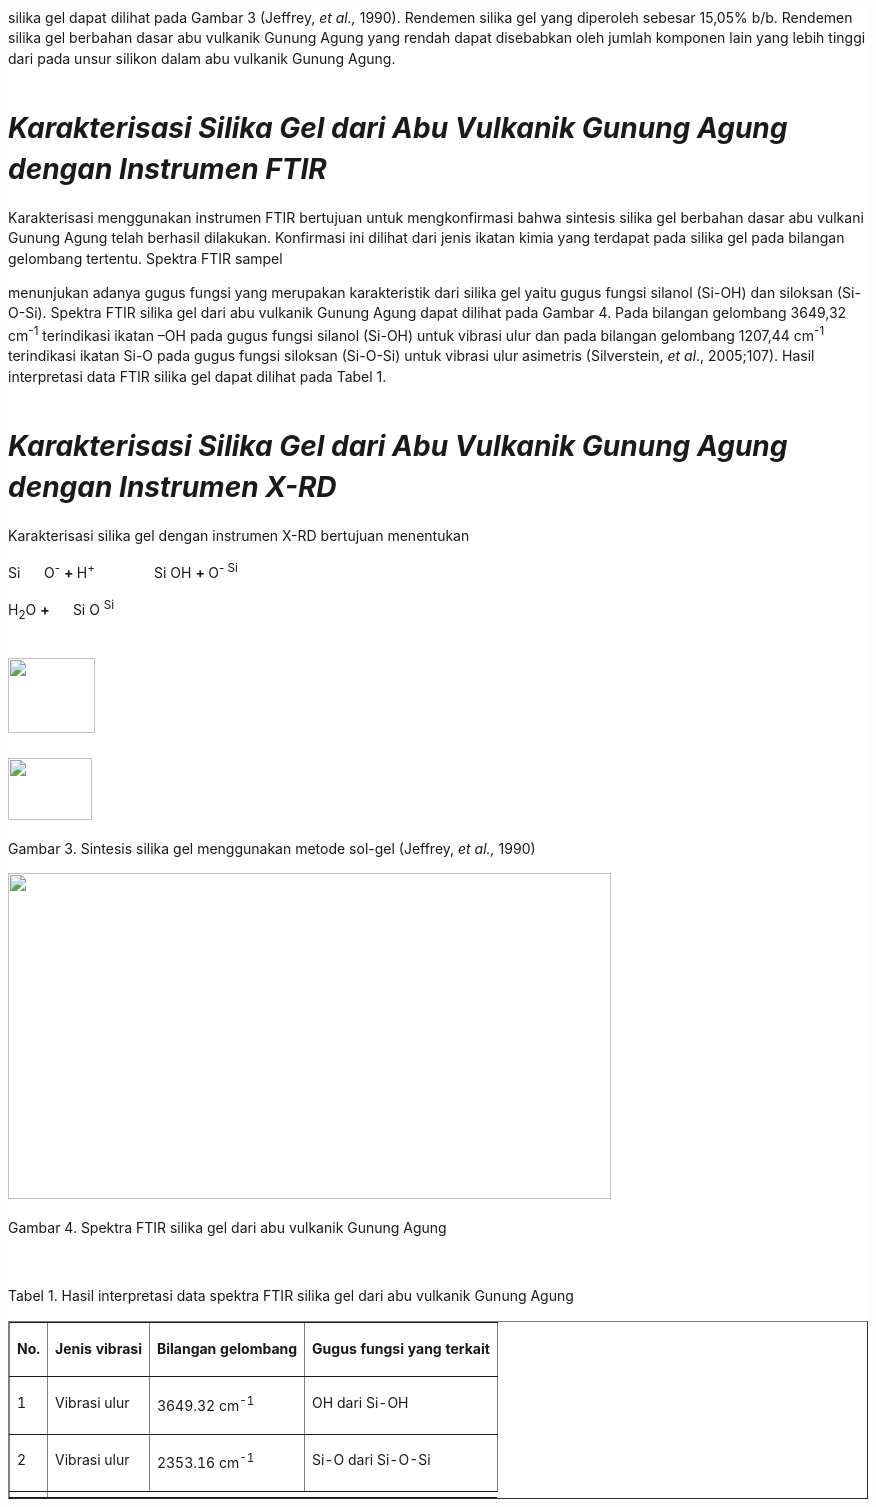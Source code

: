 <p><span class="font6">silika gel dapat dilihat pada Gambar 3 </span><span class="font7">(Jeffrey, </span><span class="font7" style="font-style:italic;">et al.,</span><span class="font7"> 1990)</span><span class="font6">. Rendemen silika gel yang diperoleh sebesar 15,05% b/b. Rendemen silika gel berbahan dasar abu vulkanik Gunung Agung yang rendah dapat disebabkan oleh jumlah komponen lain yang lebih tinggi dari pada unsur silikon dalam abu vulkanik Gunung Agung.</span></p>
<h1><a name="bookmark14"></a><span class="font6" style="font-weight:bold;font-style:italic;"><a name="bookmark15"></a>Karakterisasi Silika Gel dari Abu Vulkanik Gunung Agung dengan Instrumen FTIR</span></h1>
<p><span class="font6">Karakterisasi menggunakan instrumen FTIR bertujuan untuk mengkonfirmasi bahwa sintesis silika gel berbahan dasar abu vulkani Gunung Agung telah berhasil dilakukan. Konfirmasi ini dilihat dari jenis ikatan kimia yang terdapat pada silika gel pada bilangan gelombang tertentu. Spektra FTIR sampel</span></p>
<p><span class="font6">menunjukan adanya gugus fungsi yang merupakan karakteristik dari silika gel yaitu gugus fungsi silanol (Si-OH) dan siloksan (Si-O-Si). Spektra FTIR silika gel dari abu vulkanik Gunung Agung dapat dilihat pada Gambar 4. Pada bilangan gelombang 3649,32 cm<sup>-1</sup> terindikasi ikatan –OH pada gugus fungsi silanol (Si-OH) untuk vibrasi ulur dan pada bilangan gelombang 1207,44 cm<sup>-1</sup> terindikasi ikatan Si-O pada gugus fungsi siloksan (Si-O-Si) untuk vibrasi ulur asimetris (Silverstein, </span><span class="font6" style="font-style:italic;">et al</span><span class="font6">., 2005;107). Hasil interpretasi data FTIR silika gel dapat dilihat pada Tabel 1.</span></p>
<h1><a name="bookmark16"></a><span class="font6" style="font-weight:bold;font-style:italic;"><a name="bookmark17"></a>Karakterisasi Silika Gel dari Abu Vulkanik Gunung Agung dengan Instrumen X-RD</span></h1>
<p><span class="font7">Karakterisasi silika gel dengan instrumen X-RD bertujuan menentukan</span></p>
<p><span class="font5">Si &nbsp;&nbsp;&nbsp;&nbsp;&nbsp;O<sup>-</sup> </span><span class="font5" style="font-weight:bold;">+ </span><span class="font5">H<sup>+</sup> &nbsp;&nbsp;&nbsp;&nbsp;&nbsp;&nbsp;&nbsp;&nbsp;&nbsp;&nbsp;&nbsp;&nbsp;&nbsp;&nbsp;Si OH </span><span class="font5" style="font-weight:bold;">+ </span><span class="font5">O<sup>- Si</sup></span></p>
<div>
<p><span class="font5">H<sub>2</sub>O </span><span class="font5" style="font-weight:bold;">+ &nbsp;&nbsp;&nbsp;&nbsp;&nbsp;&nbsp;</span><span class="font5">Si O <sup>Si</sup></span></p>
</div><br clear="all">
<div><img src="https://jurnal.harianregional.com/media/57160-3.png" alt="" style="width:65pt;height:56pt;">
</div><br clear="all"><img src="https://jurnal.harianregional.com/media/57160-4.png" alt="" style="width:63pt;height:46pt;">
<p><span class="font6">Gambar 3. Sintesis silika gel menggunakan metode sol-gel (Jeffrey, </span><span class="font6" style="font-style:italic;">et al.,</span><span class="font6"> 1990)</span></p>
<div><img src="https://jurnal.harianregional.com/media/57160-5.jpg" alt="" style="width:452pt;height:244pt;">
<p><span class="font6">Gambar 4. Spektra FTIR silika gel dari abu vulkanik Gunung Agung</span></p>
</div><br clear="all">
<p><span class="font6">Tabel 1. Hasil interpretasi data spektra FTIR silika gel dari abu vulkanik Gunung Agung</span></p>
<table border="1">
<tr><td style="vertical-align:bottom;">
<p><span class="font6" style="font-weight:bold;">No.</span></p></td><td style="vertical-align:bottom;">
<p><span class="font6" style="font-weight:bold;">Jenis vibrasi</span></p></td><td style="vertical-align:bottom;">
<p><span class="font6" style="font-weight:bold;">Bilangan gelombang</span></p></td><td style="vertical-align:bottom;">
<p><span class="font6" style="font-weight:bold;">Gugus fungsi yang terkait</span></p></td></tr>
<tr><td style="vertical-align:top;">
<p><span class="font6">1</span></p></td><td style="vertical-align:top;">
<p><span class="font6">Vibrasi ulur</span></p></td><td style="vertical-align:top;">
<p><span class="font6">3649.32 cm<sup>-1</sup></span></p></td><td style="vertical-align:top;">
<p><span class="font6">OH dari Si-OH</span></p></td></tr>
<tr><td style="vertical-align:top;">
<p><span class="font6">2</span></p></td><td style="vertical-align:top;">
<p><span class="font6">Vibrasi ulur</span></p></td><td style="vertical-align:top;">
<p><span class="font6">2353.16 cm<sup>-1</sup></span></p></td><td style="vertical-align:top;">
<p><span class="font6">Si-O dari Si-O-Si</span></p></td></tr>
<tr><td style="vertical-align:top;">